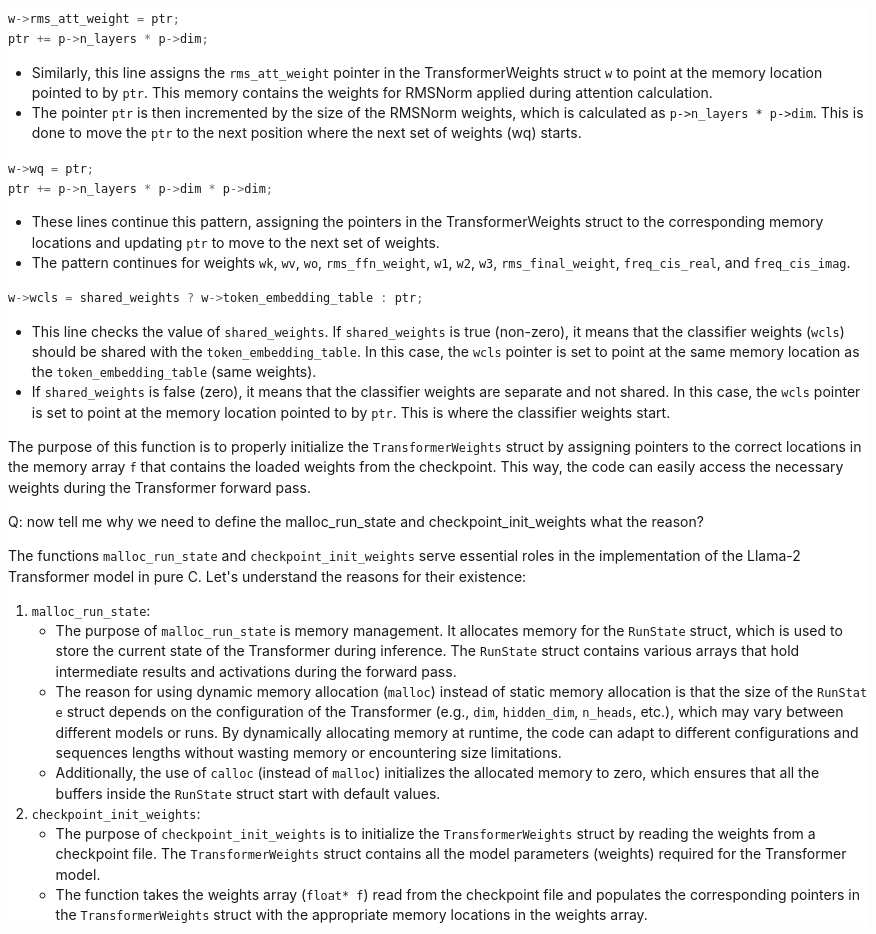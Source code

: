 ```c
w->rms_att_weight = ptr;
ptr += p->n_layers * p->dim;

```

- Similarly, this line assigns the `rms_att_weight` pointer in the TransformerWeights struct `w` to point at the memory location pointed to by `ptr`. This memory contains the weights for RMSNorm applied during attention calculation.
- The pointer `ptr` is then incremented by the size of the RMSNorm weights, which is calculated as `p->n_layers * p->dim`. This is done to move the `ptr` to the next position where the next set of weights (wq) starts.

```c
w->wq = ptr;
ptr += p->n_layers * p->dim * p->dim;

```

- These lines continue this pattern, assigning the pointers in the TransformerWeights struct to the corresponding memory locations and updating `ptr` to move to the next set of weights.
- The pattern continues for weights `wk`, `wv`, `wo`, `rms_ffn_weight`, `w1`, `w2`, `w3`, `rms_final_weight`, `freq_cis_real`, and `freq_cis_imag`.

```c
w->wcls = shared_weights ? w->token_embedding_table : ptr;

```

- This line checks the value of `shared_weights`. If `shared_weights` is true (non-zero), it means that the classifier weights (`wcls`) should be shared with the `token_embedding_table`. In this case, the `wcls` pointer is set to point at the same memory location as the `token_embedding_table` (same weights).
- If `shared_weights` is false (zero), it means that the classifier weights are separate and not shared. In this case, the `wcls` pointer is set to point at the memory location pointed to by `ptr`. This is where the classifier weights start.

The purpose of this function is to properly initialize the `TransformerWeights` struct by assigning pointers to the correct locations in the memory array `f` that contains the loaded weights from the checkpoint. This way, the code can easily access the necessary weights during the Transformer forward pass.

Q: now tell me why we need to define the malloc_run_state and checkpoint_init_weights what the reason?

The functions `malloc_run_state` and `checkpoint_init_weights` serve essential roles in the implementation of the Llama-2 Transformer model in pure C. Let's understand the reasons for their existence:

1. `malloc_run_state`:
    - The purpose of `malloc_run_state` is memory management. It allocates memory for the `RunState` struct, which is used to store the current state of the Transformer during inference. The `RunState` struct contains various arrays that hold intermediate results and activations during the forward pass.
    - The reason for using dynamic memory allocation (`malloc`) instead of static memory allocation is that the size of the `RunState` struct depends on the configuration of the Transformer (e.g., `dim`, `hidden_dim`, `n_heads`, etc.), which may vary between different models or runs. By dynamically allocating memory at runtime, the code can adapt to different configurations and sequences lengths without wasting memory or encountering size limitations.
    - Additionally, the use of `calloc` (instead of `malloc`) initializes the allocated memory to zero, which ensures that all the buffers inside the `RunState` struct start with default values.
2. `checkpoint_init_weights`:
    - The purpose of `checkpoint_init_weights` is to initialize the `TransformerWeights` struct by reading the weights from a checkpoint file. The `TransformerWeights` struct contains all the model parameters (weights) required for the Transformer model.
    - The function takes the weights array (`float* f`) read from the checkpoint file and populates the corresponding pointers in the `TransformerWeights` struct with the appropriate memory locations in the weights array.